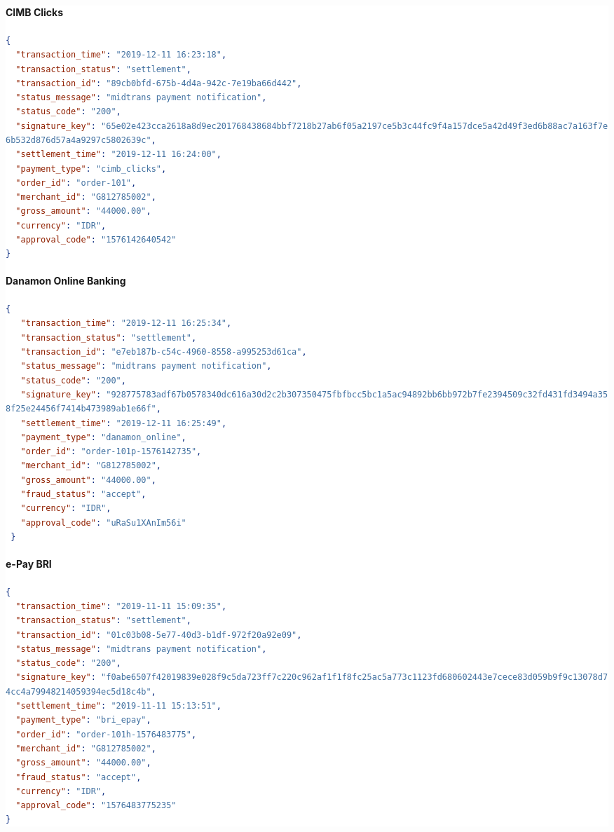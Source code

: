 ```json
```

#### **CIMB Clicks**
```json
{
  "transaction_time": "2019-12-11 16:23:18",
  "transaction_status": "settlement",
  "transaction_id": "89cb0bfd-675b-4d4a-942c-7e19ba66d442",
  "status_message": "midtrans payment notification",
  "status_code": "200",
  "signature_key": "65e02e423cca2618a8d9ec201768438684bbf7218b27ab6f05a2197ce5b3c44fc9f4a157dce5a42d49f3ed6b88ac7a163f7e6b532d876d57a4a9297c5802639c",
  "settlement_time": "2019-12-11 16:24:00",
  "payment_type": "cimb_clicks",
  "order_id": "order-101",
  "merchant_id": "G812785002",
  "gross_amount": "44000.00",
  "currency": "IDR",
  "approval_code": "1576142640542"
}
```

#### **Danamon Online Banking**
```json
{
   "transaction_time": "2019-12-11 16:25:34",
   "transaction_status": "settlement",
   "transaction_id": "e7eb187b-c54c-4960-8558-a995253d61ca",
   "status_message": "midtrans payment notification",
   "status_code": "200",
   "signature_key": "928775783adf67b0578340dc616a30d2c2b307350475fbfbcc5bc1a5ac94892bb6bb972b7fe2394509c32fd431fd3494a358f25e24456f7414b473989ab1e66f",
   "settlement_time": "2019-12-11 16:25:49",
   "payment_type": "danamon_online",
   "order_id": "order-101p-1576142735",
   "merchant_id": "G812785002",
   "gross_amount": "44000.00",
   "fraud_status": "accept",
   "currency": "IDR",
   "approval_code": "uRaSu1XAnIm56i"
 }
```
#### **e-Pay BRI**
```json
{
  "transaction_time": "2019-11-11 15:09:35",
  "transaction_status": "settlement",
  "transaction_id": "01c03b08-5e77-40d3-b1df-972f20a92e09",
  "status_message": "midtrans payment notification",
  "status_code": "200",
  "signature_key": "f0abe6507f42019839e028f9c5da723ff7c220c962af1f1f8fc25ac5a773c1123fd680602443e7cece83d059b9f9c13078d74cc4a79948214059394ec5d18c4b",
  "settlement_time": "2019-11-11 15:13:51",
  "payment_type": "bri_epay",
  "order_id": "order-101h-1576483775",
  "merchant_id": "G812785002",
  "gross_amount": "44000.00",
  "fraud_status": "accept",
  "currency": "IDR",
  "approval_code": "1576483775235"
}
```
